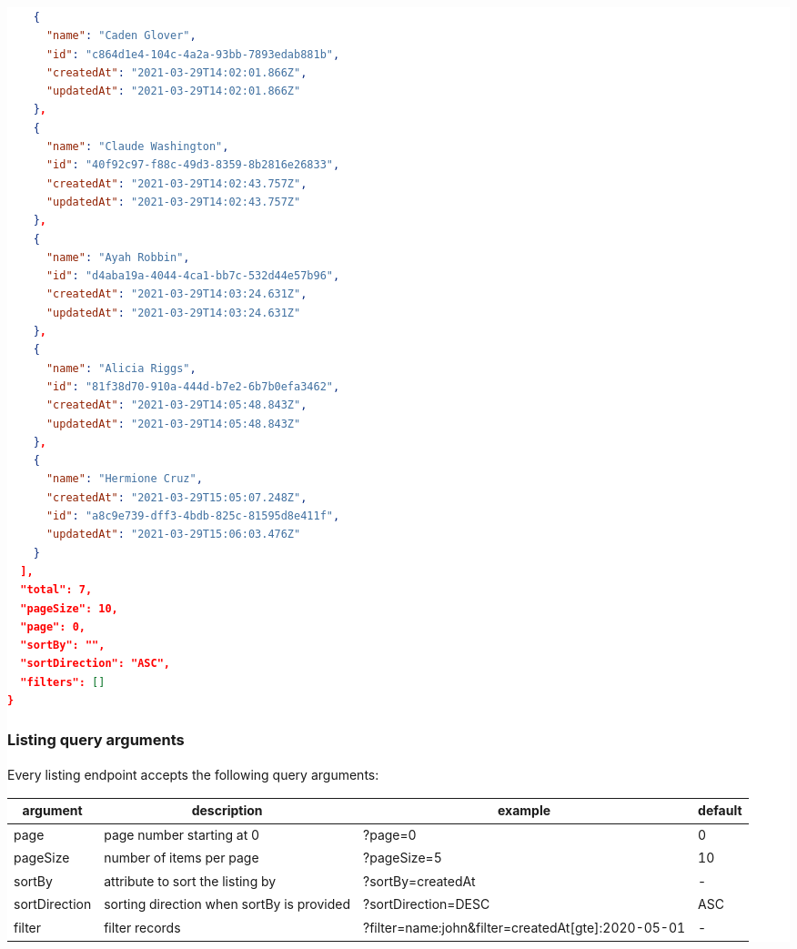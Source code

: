 ```json
    {
      "name": "Caden Glover",
      "id": "c864d1e4-104c-4a2a-93bb-7893edab881b",
      "createdAt": "2021-03-29T14:02:01.866Z",
      "updatedAt": "2021-03-29T14:02:01.866Z"
    },
    {
      "name": "Claude Washington",
      "id": "40f92c97-f88c-49d3-8359-8b2816e26833",
      "createdAt": "2021-03-29T14:02:43.757Z",
      "updatedAt": "2021-03-29T14:02:43.757Z"
    },
    {
      "name": "Ayah Robbin",
      "id": "d4aba19a-4044-4ca1-bb7c-532d44e57b96",
      "createdAt": "2021-03-29T14:03:24.631Z",
      "updatedAt": "2021-03-29T14:03:24.631Z"
    },
    {
      "name": "Alicia Riggs",
      "id": "81f38d70-910a-444d-b7e2-6b7b0efa3462",
      "createdAt": "2021-03-29T14:05:48.843Z",
      "updatedAt": "2021-03-29T14:05:48.843Z"
    },
    {
      "name": "Hermione Cruz",
      "createdAt": "2021-03-29T15:05:07.248Z",
      "id": "a8c9e739-dff3-4bdb-825c-81595d8e411f",
      "updatedAt": "2021-03-29T15:06:03.476Z"
    }
  ],
  "total": 7,
  "pageSize": 10,
  "page": 0,
  "sortBy": "",
  "sortDirection": "ASC",
  "filters": []
}
```

### Listing query arguments

Every listing endpoint accepts the following query arguments:

| argument      | description                               | example                                            | default |
| ------------- | ----------------------------------------- | -------------------------------------------------- | ------- |
| page          | page number starting at 0                 | ?page=0                                            | 0       |
| pageSize      | number of items per page                  | ?pageSize=5                                        | 10      |
| sortBy        | attribute to sort the listing by          | ?sortBy=createdAt                                  | -       |
| sortDirection | sorting direction when sortBy is provided | ?sortDirection=DESC                                | ASC     |
| filter        | filter records                            | ?filter=name:john&filter=createdAt[gte]:2020-05-01 | -       |
